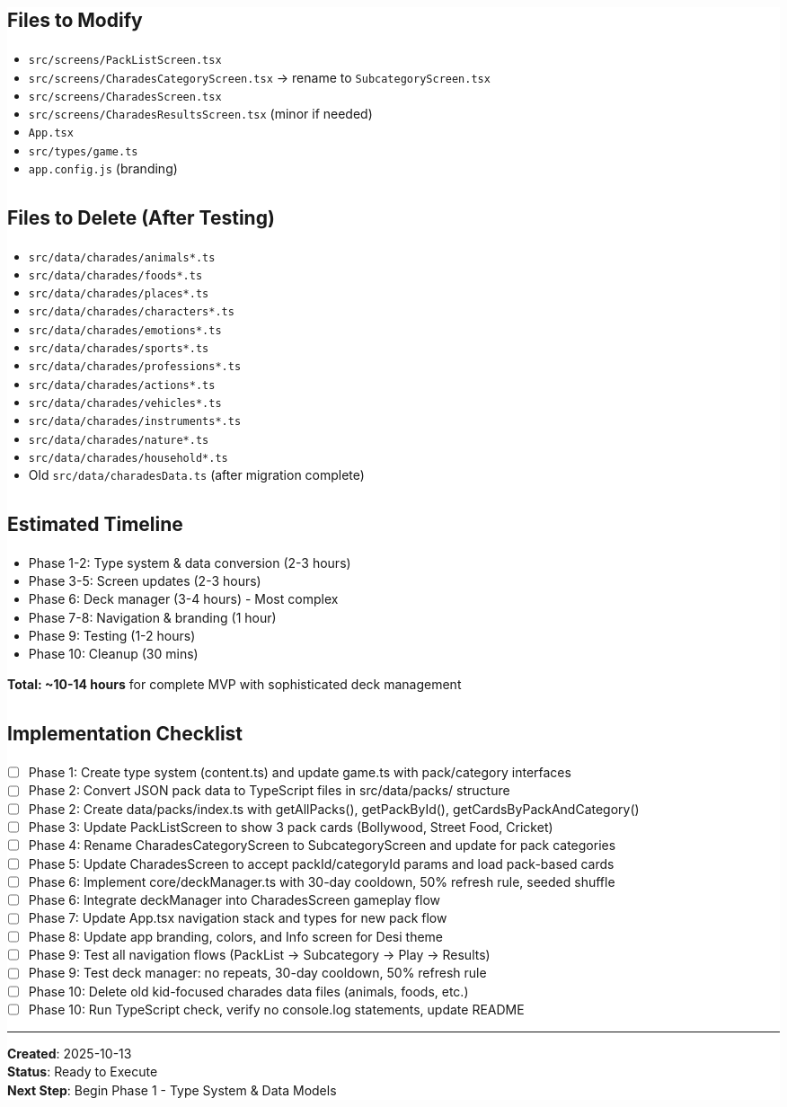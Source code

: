 ## Files to Modify

- `src/screens/PackListScreen.tsx`
- `src/screens/CharadesCategoryScreen.tsx` → rename to `SubcategoryScreen.tsx`
- `src/screens/CharadesScreen.tsx`
- `src/screens/CharadesResultsScreen.tsx` (minor if needed)
- `App.tsx`
- `src/types/game.ts`
- `app.config.js` (branding)

## Files to Delete (After Testing)

- `src/data/charades/animals*.ts`
- `src/data/charades/foods*.ts`
- `src/data/charades/places*.ts`
- `src/data/charades/characters*.ts`
- `src/data/charades/emotions*.ts`
- `src/data/charades/sports*.ts`
- `src/data/charades/professions*.ts`
- `src/data/charades/actions*.ts`
- `src/data/charades/vehicles*.ts`
- `src/data/charades/instruments*.ts`
- `src/data/charades/nature*.ts`
- `src/data/charades/household*.ts`
- Old `src/data/charadesData.ts` (after migration complete)

## Estimated Timeline

- Phase 1-2: Type system & data conversion (2-3 hours)
- Phase 3-5: Screen updates (2-3 hours)
- Phase 6: Deck manager (3-4 hours) - Most complex
- Phase 7-8: Navigation & branding (1 hour)
- Phase 9: Testing (1-2 hours)
- Phase 10: Cleanup (30 mins)

**Total: ~10-14 hours** for complete MVP with sophisticated deck management

## Implementation Checklist

- [ ] Phase 1: Create type system (content.ts) and update game.ts with pack/category interfaces
- [ ] Phase 2: Convert JSON pack data to TypeScript files in src/data/packs/ structure
- [ ] Phase 2: Create data/packs/index.ts with getAllPacks(), getPackById(), getCardsByPackAndCategory()
- [ ] Phase 3: Update PackListScreen to show 3 pack cards (Bollywood, Street Food, Cricket)
- [ ] Phase 4: Rename CharadesCategoryScreen to SubcategoryScreen and update for pack categories
- [ ] Phase 5: Update CharadesScreen to accept packId/categoryId params and load pack-based cards
- [ ] Phase 6: Implement core/deckManager.ts with 30-day cooldown, 50% refresh rule, seeded shuffle
- [ ] Phase 6: Integrate deckManager into CharadesScreen gameplay flow
- [ ] Phase 7: Update App.tsx navigation stack and types for new pack flow
- [ ] Phase 8: Update app branding, colors, and Info screen for Desi theme
- [ ] Phase 9: Test all navigation flows (PackList → Subcategory → Play → Results)
- [ ] Phase 9: Test deck manager: no repeats, 30-day cooldown, 50% refresh rule
- [ ] Phase 10: Delete old kid-focused charades data files (animals, foods, etc.)
- [ ] Phase 10: Run TypeScript check, verify no console.log statements, update README

---

**Created**: 2025-10-13  
**Status**: Ready to Execute  
**Next Step**: Begin Phase 1 - Type System & Data Models


